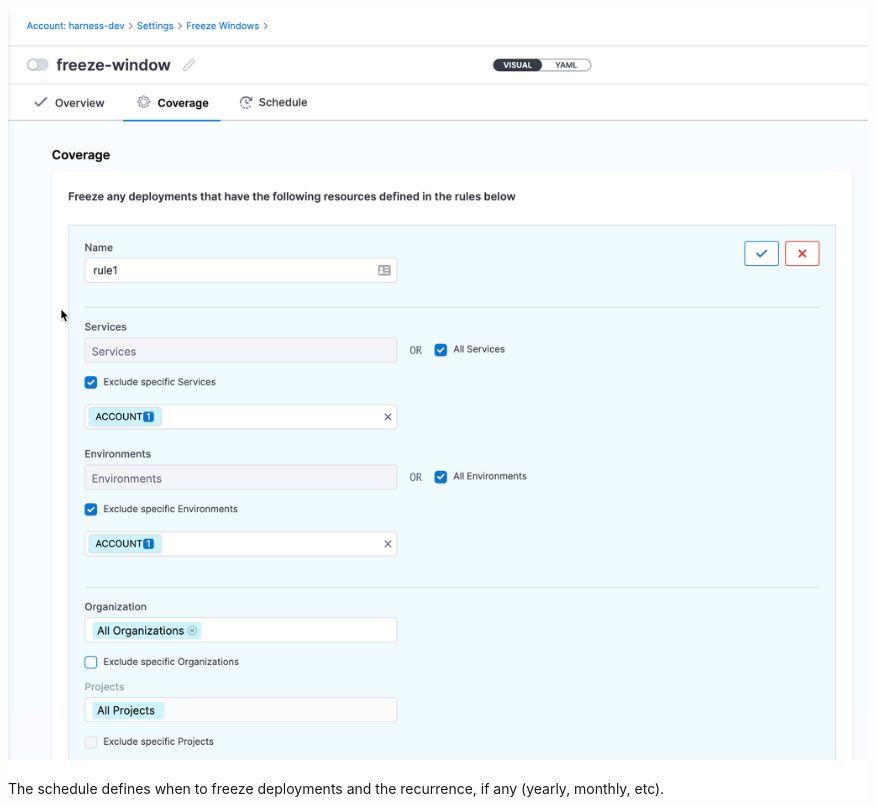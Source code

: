 ![deployment freeze rule](./static/deployment-freeze-rule.png)

The schedule defines when to freeze deployments and the recurrence, if any (yearly, monthly, etc).
